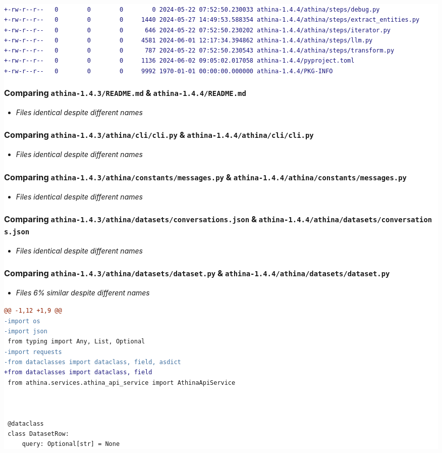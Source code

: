 ```diff
+-rw-r--r--   0        0        0        0 2024-05-22 07:52:50.230033 athina-1.4.4/athina/steps/debug.py
+-rw-r--r--   0        0        0     1440 2024-05-27 14:49:53.588354 athina-1.4.4/athina/steps/extract_entities.py
+-rw-r--r--   0        0        0      646 2024-05-22 07:52:50.230202 athina-1.4.4/athina/steps/iterator.py
+-rw-r--r--   0        0        0     4581 2024-06-01 12:17:34.394862 athina-1.4.4/athina/steps/llm.py
+-rw-r--r--   0        0        0      787 2024-05-22 07:52:50.230543 athina-1.4.4/athina/steps/transform.py
+-rw-r--r--   0        0        0     1136 2024-06-02 09:05:02.017058 athina-1.4.4/pyproject.toml
+-rw-r--r--   0        0        0     9992 1970-01-01 00:00:00.000000 athina-1.4.4/PKG-INFO
```

### Comparing `athina-1.4.3/README.md` & `athina-1.4.4/README.md`

 * *Files identical despite different names*

### Comparing `athina-1.4.3/athina/cli/cli.py` & `athina-1.4.4/athina/cli/cli.py`

 * *Files identical despite different names*

### Comparing `athina-1.4.3/athina/constants/messages.py` & `athina-1.4.4/athina/constants/messages.py`

 * *Files identical despite different names*

### Comparing `athina-1.4.3/athina/datasets/conversations.json` & `athina-1.4.4/athina/datasets/conversations.json`

 * *Files identical despite different names*

### Comparing `athina-1.4.3/athina/datasets/dataset.py` & `athina-1.4.4/athina/datasets/dataset.py`

 * *Files 6% similar despite different names*

```diff
@@ -1,12 +1,9 @@
-import os
-import json
 from typing import Any, List, Optional
-import requests
-from dataclasses import dataclass, field, asdict
+from dataclasses import dataclass, field
 from athina.services.athina_api_service import AthinaApiService
 
 
 
 @dataclass
 class DatasetRow:
     query: Optional[str] = None
```
